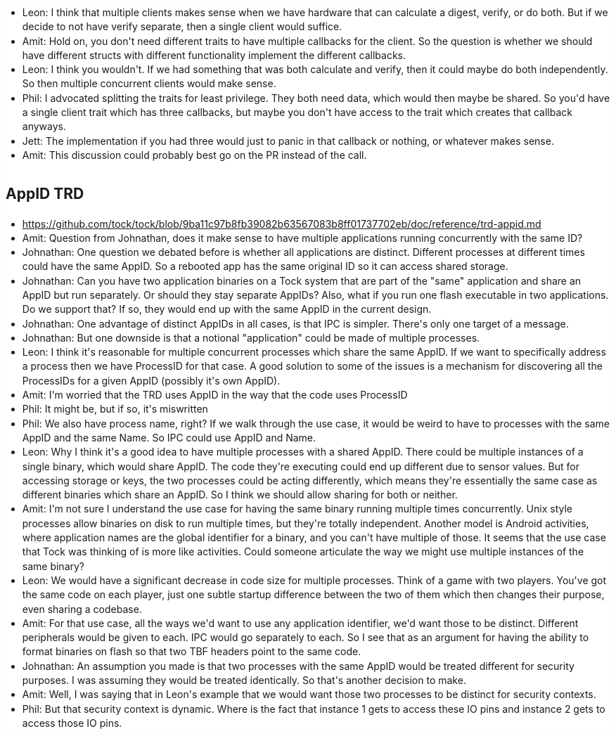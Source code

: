  * Leon: I think that multiple clients makes sense when we have hardware that can calculate a digest, verify, or do both. But if we decide to not have verify separate, then a single client would suffice.
 * Amit: Hold on, you don't need different traits to have multiple callbacks for the client. So the question is whether we should have different structs with different functionality implement the different callbacks.
 * Leon: I think you wouldn't. If we had something that was both calculate and verify, then it could maybe do both independently. So then multiple concurrent clients would make sense.
 * Phil: I advocated splitting the traits for least privilege. They both need data, which would then maybe be shared. So you'd have a single client trait which has three callbacks, but maybe you don't have access to the trait which creates that callback anyways.
 * Jett: The implementation if you had three would just to panic in that callback or nothing, or whatever makes sense.
 * Amit: This discussion could probably best go on the PR instead of the call.

## AppID TRD
 * https://github.com/tock/tock/blob/9ba11c97b8fb39082b63567083b8ff01737702eb/doc/reference/trd-appid.md
 * Amit: Question from Johnathan, does it make sense to have multiple applications running concurrently with the same ID?
 * Johnathan: One question we debated before is whether all applications are distinct. Different processes at different times could have the same AppID. So a rebooted app has the same original ID so it can access shared storage.
 * Johnathan: Can you have two application binaries on a Tock system that are part of the "same" application and share an AppID but run separately. Or should they stay separate AppIDs? Also, what if you run one flash executable in two applications. Do we support that? If so, they would end up with the same AppID in the current design.
 * Johnathan: One advantage of distinct AppIDs in all cases, is that IPC is simpler. There's only one target of a message.
 * Johnathan: But one downside is that a notional "application" could be made of multiple processes.
 * Leon: I think it's reasonable for multiple concurrent processes which share the same AppID. If we want to specifically address a process then we have ProcessID for that case. A good solution to some of the issues is a mechanism for discovering all the ProcessIDs for a given AppID (possibly it's own AppID).
 * Amit: I'm worried that the TRD uses AppID in the way that the code uses ProcessID
 * Phil: It might be, but if so, it's miswritten
 * Phil: We also have process name, right? If we walk through the use case, it would be weird to have to processes with the same AppID and the same Name. So IPC could use AppID and Name.
 * Leon: Why I think it's a good idea to have multiple processes with a shared AppID. There could be multiple instances of a single binary, which would share AppID. The code they're executing could end up different due to sensor values. But for accessing storage or keys, the two processes could be acting differently, which means they're essentially the same case as different binaries which share an AppID. So I think we should allow sharing for both or neither.
 * Amit: I'm not sure I understand the use case for having the same binary running multiple times concurrently. Unix style processes allow binaries on disk to run multiple times, but they're totally independent. Another model is Android activities, where application names are the global identifier for a binary, and you can't have multiple of those. It seems that the use case that Tock was thinking of is more like activities. Could someone articulate the way we might use multiple instances of the same binary?
 * Leon: We would have a significant decrease in code size for multiple processes. Think of a game with two players. You've got the same code on each player, just one subtle startup difference between the two of them which then changes their purpose, even sharing a codebase.
 * Amit: For that use case, all the ways we'd want to use any application identifier, we'd want those to be distinct. Different peripherals would be given to each. IPC would go separately to each. So I see that as an argument for having the ability to format binaries on flash so that two TBF headers point to the same code.
 * Johnathan: An assumption you made is that two processes with the same AppID would be treated different for security purposes. I was assuming they would be treated identically. So that's another decision to make.
 * Amit: Well, I was saying that in Leon's example that we would want those two processes to be distinct for security contexts.
 * Phil: But that security context is dynamic. Where is the fact that instance 1 gets to access these IO pins and instance 2 gets to access those IO pins.